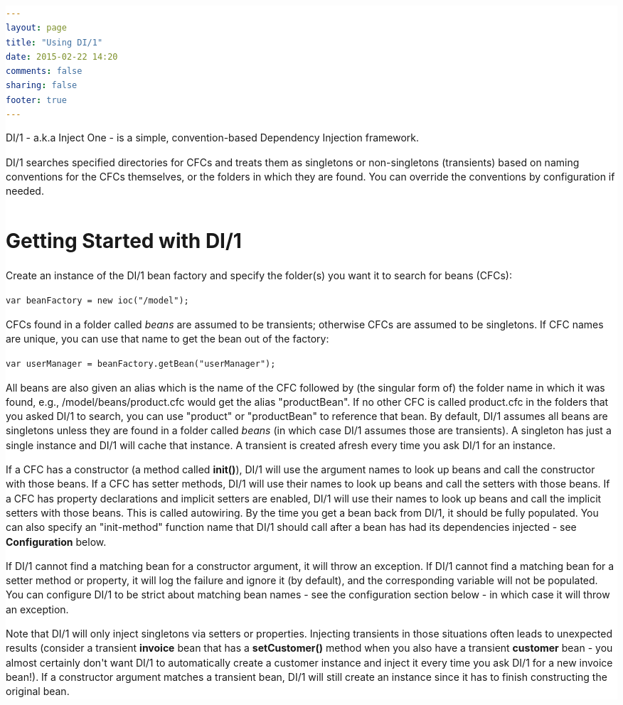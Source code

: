```yaml
---
layout: page
title: "Using DI/1"
date: 2015-02-22 14:20
comments: false
sharing: false
footer: true
---
```

DI/1 - a.k.a Inject One - is a simple, convention-based Dependency Injection framework. 

DI/1 searches specified directories for CFCs and treats them as singletons or non-singletons (transients) based on naming conventions for the CFCs themselves, or the folders in which they are found. You can override the conventions by configuration if needed.

# Getting Started with DI/1

Create an instance of the DI/1 bean factory and specify the folder(s) you want it to search for beans (CFCs):

    var beanFactory = new ioc("/model");

CFCs found in a folder called *beans* are assumed to be transients; otherwise CFCs are assumed to be singletons. If CFC names are unique, you can use that name to get the bean out of the factory:

    var userManager = beanFactory.getBean("userManager");

All beans are also given an alias which is the name of the CFC followed by (the singular form of) the folder name in which it was found, e.g., /model/beans/product.cfc would get the alias "productBean". If no other CFC is called product.cfc in the folders that you asked DI/1 to search, you can use "product" or "productBean" to reference that bean. By default, DI/1 assumes all beans are singletons unless they are found in a folder called *beans* (in which case DI/1 assumes those are transients). A singleton has just a single instance and DI/1 will cache that instance. A transient is created afresh every time you ask DI/1 for an instance.

If a CFC has a constructor (a method called **init()**), DI/1 will use the argument names to look up beans and call the constructor with those beans. If a CFC has setter methods, DI/1 will use their names to look up beans and call the setters with those beans. If a CFC has property declarations and implicit setters are enabled, DI/1 will use their names to look up beans and call the implicit setters with those beans. This is called autowiring. By the time you get a bean back from DI/1, it should be fully populated. You can also specify an "init-method" function name that DI/1 should call after a bean has had its dependencies injected - see **Configuration** below.

If DI/1 cannot find a matching bean for a constructor argument, it will throw an exception. If DI/1 cannot find a matching bean for a setter method or property, it will log the failure and ignore it (by default), and the corresponding variable will not be populated. You can configure DI/1 to be strict about matching bean names - see the configuration section below - in which case it will throw an exception.

Note that DI/1 will only inject singletons via setters or properties. Injecting transients in those situations often leads to unexpected results (consider a transient **invoice** bean that has a **setCustomer()** method when you also have a transient **customer** bean - you almost certainly don't want DI/1 to automatically create a customer instance and inject it every time you ask DI/1 for a new invoice bean!). If a constructor argument matches a transient bean, DI/1 will still create an instance since it has to finish constructing the original bean.
